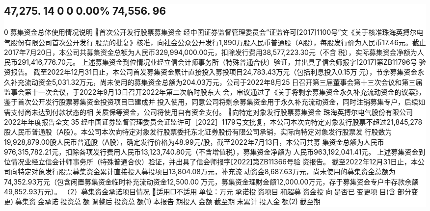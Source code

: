 47,275.
14
0
0
0.00%
74,556.
96
--
0
募集资金总体使用情况说明
首次公开发行股票募集资金
经中国证券监督管理委员会“证监许可[2017]1100号”文《关于核准珠海英搏尔电气股份有限公司首次公开发行
股票的批复》核准，向社会公众公开发行1,890万股人民币普通股（A股），每股发行价为人民币17.46元。截止
2017年7月20日，本公司共募集资金总额为人民币329,994,000.00元，扣除发行费用38,577,223.30元（不含
税），实际募集资金净额为人民币291,416,776.70元。
上述募集资金到位情况业经立信会计师事务所（特殊普通合伙）验证，并出具了信会师报字[2017]第ZB11796号
验资报告。
截至2022年12月31日止，本公司首发募集资金累计直接投入募投项目24,783.43万元（包括利息投入0.15万
元），节余募集资金永久补充流动资金5,031.32万元，尚未使用的募集资金总额为204.03万元，公司于2022年8月25
日召开第三届董事会第十三次会议和第三届监事会第十一次会议，于2022年9月13日召开2022年第二次临时股东大
会，审议通过了《关于将剩余募集资金永久补充流动资金的议案》，鉴于首次公开发行股票募集资金投资项目已建成并
投入使用，同意公司将剩余募集资金用于永久补充流动资金，同时注销募集专户，后续如需支付尚未达到付款状态的相
关质保等资金，公司将使用自有资金支付。
向特定对象发行股票募集资金
珠海英搏尔电气股份有限公司2022年年度报告全文
35
经中国证券监督管理委员会证监许可［2022］1179号文批复，本公司本次向特定对象发行股票不超过21,845,278
股人民币普通股（A股）。本公司本次向特定对象发行股票委托东北证券股份有限公司承销，实际向特定对象发行股票发
行股数为19,928,879.00股人民币普通股（A股），确定发行价格为48.99元/股，截至2022年7月13日，本公司共募
集资金总额为人民币976,315,782.21元，扣除各项发行费用人民币13,123,740.80元（不含增值税），募集资金净额为
人民币963,192,041.41元。
上述募集资金到位情况业经立信会计师事务所（特殊普通合伙）验证，并出具了信会师报字[2022]第ZB11366号验
资报告。
截至2022年12月31日止，本公司向特定对象发行股票募集资金累计直接投入募投项目13,804.08万元，补充流
动资金8,687.63万元，尚未使用的募集资金总额为74,352.93万元（包含闲置募集资金临时补充流动资金12,500.00
万元，募集资金理财金额12,000.00万元，存于募集资金专户中存款余额49,852.93万元）。
（2）募集资金承诺项目情况
适用□不适用
单位：万元
承诺投
资项目
和超募
资金投
向
是否已
变更项
目(含
部分变
更)
募集资
金承诺
投资总
额
调整后
投资总
额(1)
本报告
期投入
金额
截至期
末累计
投入金
额(2)
截至期